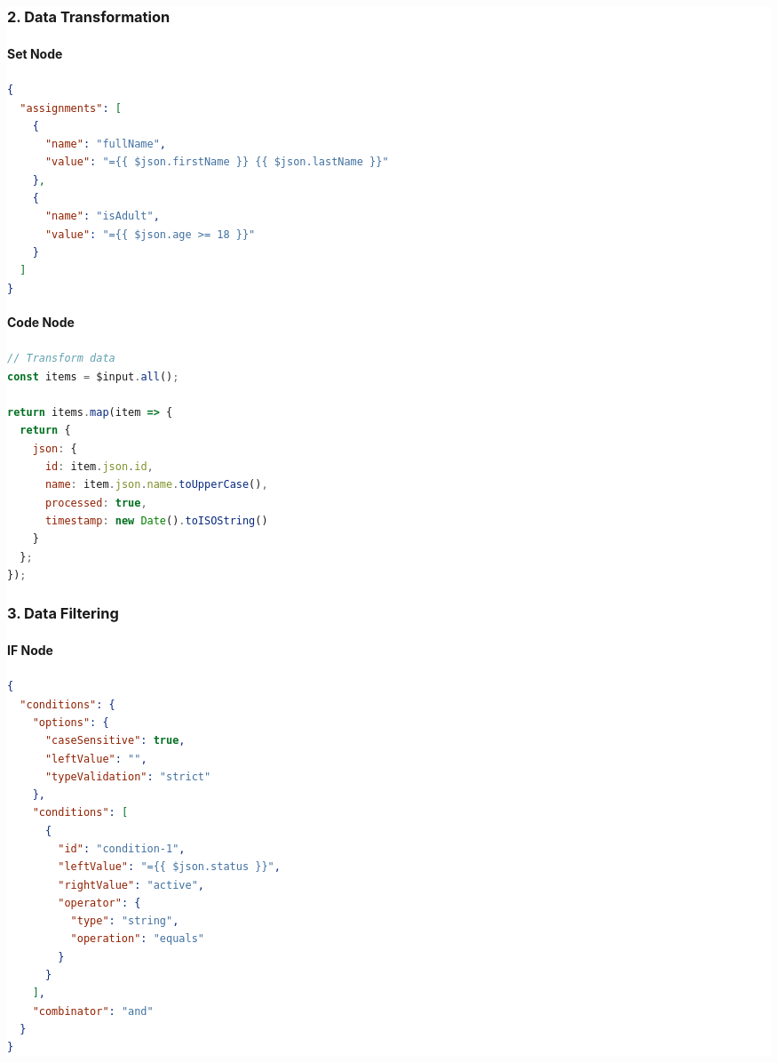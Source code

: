 ### **2. Data Transformation**

#### **Set Node**
```json
{
  "assignments": [
    {
      "name": "fullName",
      "value": "={{ $json.firstName }} {{ $json.lastName }}"
    },
    {
      "name": "isAdult",
      "value": "={{ $json.age >= 18 }}"
    }
  ]
}
```

#### **Code Node**
```javascript
// Transform data
const items = $input.all();

return items.map(item => {
  return {
    json: {
      id: item.json.id,
      name: item.json.name.toUpperCase(),
      processed: true,
      timestamp: new Date().toISOString()
    }
  };
});
```

### **3. Data Filtering**

#### **IF Node**
```json
{
  "conditions": {
    "options": {
      "caseSensitive": true,
      "leftValue": "",
      "typeValidation": "strict"
    },
    "conditions": [
      {
        "id": "condition-1",
        "leftValue": "={{ $json.status }}",
        "rightValue": "active",
        "operator": {
          "type": "string",
          "operation": "equals"
        }
      }
    ],
    "combinator": "and"
  }
}
```
